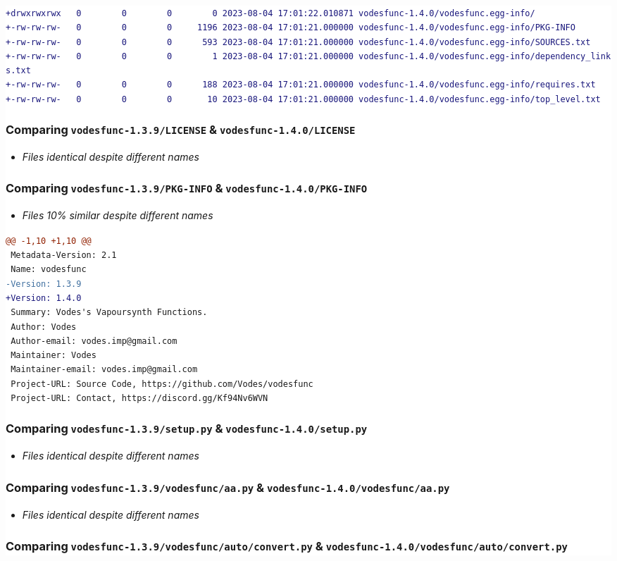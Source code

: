 ```diff
+drwxrwxrwx   0        0        0        0 2023-08-04 17:01:22.010871 vodesfunc-1.4.0/vodesfunc.egg-info/
+-rw-rw-rw-   0        0        0     1196 2023-08-04 17:01:21.000000 vodesfunc-1.4.0/vodesfunc.egg-info/PKG-INFO
+-rw-rw-rw-   0        0        0      593 2023-08-04 17:01:21.000000 vodesfunc-1.4.0/vodesfunc.egg-info/SOURCES.txt
+-rw-rw-rw-   0        0        0        1 2023-08-04 17:01:21.000000 vodesfunc-1.4.0/vodesfunc.egg-info/dependency_links.txt
+-rw-rw-rw-   0        0        0      188 2023-08-04 17:01:21.000000 vodesfunc-1.4.0/vodesfunc.egg-info/requires.txt
+-rw-rw-rw-   0        0        0       10 2023-08-04 17:01:21.000000 vodesfunc-1.4.0/vodesfunc.egg-info/top_level.txt
```

### Comparing `vodesfunc-1.3.9/LICENSE` & `vodesfunc-1.4.0/LICENSE`

 * *Files identical despite different names*

### Comparing `vodesfunc-1.3.9/PKG-INFO` & `vodesfunc-1.4.0/PKG-INFO`

 * *Files 10% similar despite different names*

```diff
@@ -1,10 +1,10 @@
 Metadata-Version: 2.1
 Name: vodesfunc
-Version: 1.3.9
+Version: 1.4.0
 Summary: Vodes's Vapoursynth Functions.
 Author: Vodes
 Author-email: vodes.imp@gmail.com
 Maintainer: Vodes
 Maintainer-email: vodes.imp@gmail.com
 Project-URL: Source Code, https://github.com/Vodes/vodesfunc
 Project-URL: Contact, https://discord.gg/Kf94Nv6WVN
```

### Comparing `vodesfunc-1.3.9/setup.py` & `vodesfunc-1.4.0/setup.py`

 * *Files identical despite different names*

### Comparing `vodesfunc-1.3.9/vodesfunc/aa.py` & `vodesfunc-1.4.0/vodesfunc/aa.py`

 * *Files identical despite different names*

### Comparing `vodesfunc-1.3.9/vodesfunc/auto/convert.py` & `vodesfunc-1.4.0/vodesfunc/auto/convert.py`
